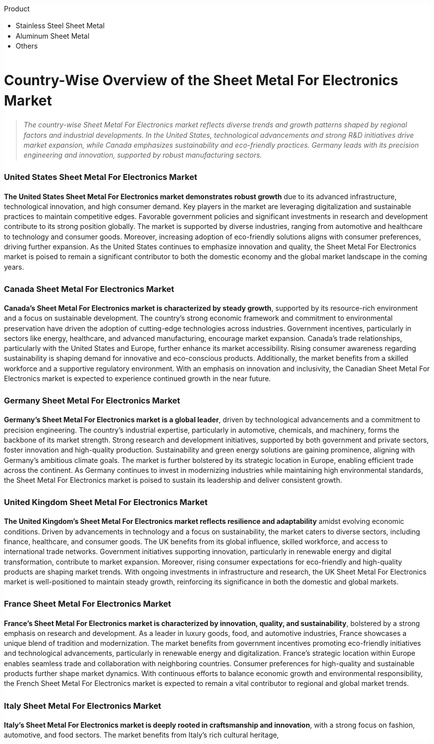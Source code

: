 Product</h3><ul><li>Stainless Steel Sheet Metal</li><li>Aluminum Sheet Metal</li><li>Others</li></ul><h1><span class="">Country-Wise Overview of the Sheet Metal For Electronics Market<br /></span></h1><blockquote><p><em><span class="">The country-wise Sheet Metal For Electronics market reflects diverse trends and growth patterns shaped by regional factors and industrial developments. In the United States, technological advancements and strong R&amp;D initiatives drive market expansion, while Canada emphasizes sustainability and eco-friendly practices. Germany leads with its precision engineering and innovation, supported by robust manufacturing sectors.</span></em></p></blockquote><h3><strong>United States Sheet Metal For Electronics Market</strong></h3><p><strong>The United States Sheet Metal For Electronics market demonstrates robust growth</strong> due to its advanced infrastructure, technological innovation, and high consumer demand. Key players in the market are leveraging digitalization and sustainable practices to maintain competitive edges. Favorable government policies and significant investments in research and development contribute to its strong position globally. The market is supported by diverse industries, ranging from automotive and healthcare to technology and consumer goods. Moreover, increasing adoption of eco-friendly solutions aligns with consumer preferences, driving further expansion. As the United States continues to emphasize innovation and quality, the Sheet Metal For Electronics market is poised to remain a significant contributor to both the domestic economy and the global market landscape in the coming years.</p><h3><strong>Canada Sheet Metal For Electronics Market</strong></h3><p><strong>Canada&rsquo;s Sheet Metal For Electronics market is characterized by steady growth</strong>, supported by its resource-rich environment and a focus on sustainable development. The country&rsquo;s strong economic framework and commitment to environmental preservation have driven the adoption of cutting-edge technologies across industries. Government incentives, particularly in sectors like energy, healthcare, and advanced manufacturing, encourage market expansion. Canada&rsquo;s trade relationships, particularly with the United States and Europe, further enhance its market accessibility. Rising consumer awareness regarding sustainability is shaping demand for innovative and eco-conscious products. Additionally, the market benefits from a skilled workforce and a supportive regulatory environment. With an emphasis on innovation and inclusivity, the Canadian Sheet Metal For Electronics market is expected to experience continued growth in the near future.</p><h3><strong>Germany Sheet Metal For Electronics Market</strong></h3><p><strong>Germany&rsquo;s Sheet Metal For Electronics market is a global leader</strong>, driven by technological advancements and a commitment to precision engineering. The country&rsquo;s industrial expertise, particularly in automotive, chemicals, and machinery, forms the backbone of its market strength. Strong research and development initiatives, supported by both government and private sectors, foster innovation and high-quality production. Sustainability and green energy solutions are gaining prominence, aligning with Germany&rsquo;s ambitious climate goals. The market is further bolstered by its strategic location in Europe, enabling efficient trade across the continent. As Germany continues to invest in modernizing industries while maintaining high environmental standards, the Sheet Metal For Electronics market is poised to sustain its leadership and deliver consistent growth.</p><h3><strong>United Kingdom Sheet Metal For Electronics Market</strong></h3><p><strong>The United Kingdom&rsquo;s Sheet Metal For Electronics market reflects resilience and adaptability</strong> amidst evolving economic conditions. Driven by advancements in technology and a focus on sustainability, the market caters to diverse sectors, including finance, healthcare, and consumer goods. The UK benefits from its global influence, skilled workforce, and access to international trade networks. Government initiatives supporting innovation, particularly in renewable energy and digital transformation, contribute to market expansion. Moreover, rising consumer expectations for eco-friendly and high-quality products are shaping market trends. With ongoing investments in infrastructure and research, the UK Sheet Metal For Electronics market is well-positioned to maintain steady growth, reinforcing its significance in both the domestic and global markets.</p><h3><strong>France Sheet Metal For Electronics Market</strong></h3><p><strong>France&rsquo;s Sheet Metal For Electronics market is characterized by innovation, quality, and sustainability</strong>, bolstered by a strong emphasis on research and development. As a leader in luxury goods, food, and automotive industries, France showcases a unique blend of tradition and modernization. The market benefits from government incentives promoting eco-friendly initiatives and technological advancements, particularly in renewable energy and digitalization. France&rsquo;s strategic location within Europe enables seamless trade and collaboration with neighboring countries. Consumer preferences for high-quality and sustainable products further shape market dynamics. With continuous efforts to balance economic growth and environmental responsibility, the French Sheet Metal For Electronics market is expected to remain a vital contributor to regional and global market trends.</p><h3><strong>Italy Sheet Metal For Electronics Market</strong></h3><p><strong>Italy&rsquo;s Sheet Metal For Electronics market is deeply rooted in craftsmanship and innovation</strong>, with a strong focus on fashion, automotive, and food sectors. The market benefits from Italy&rsquo;s rich cultural heritage,